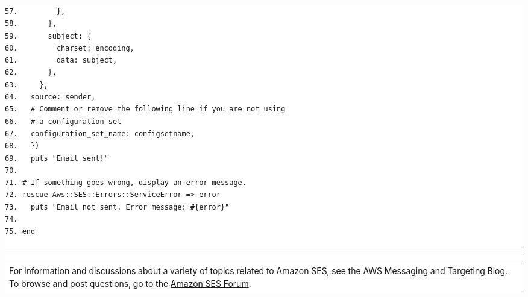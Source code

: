 ```
57.         },
58.       },
59.       subject: {
60.         charset: encoding,
61.         data: subject,
62.       },
63.     },
64.   source: sender,
65.   # Comment or remove the following line if you are not using 
66.   # a configuration set
67.   configuration_set_name: configsetname,
68.   })
69.   puts "Email sent!"
70. 
71. # If something goes wrong, display an error message.
72. rescue Aws::SES::Errors::ServiceError => error
73.   puts "Email not sent. Error message: #{error}"
74. 
75. end
```

------


****  

|  | 
| --- |
| For information and discussions about a variety of topics related to Amazon SES, see the [AWS Messaging and Targeting Blog](https://aws.amazon.com//blogs/messaging-and-targeting/)\. To browse and post questions, go to the [Amazon SES Forum](https://forums.aws.amazon.com/forum.jspa?forumID=90)\. | 